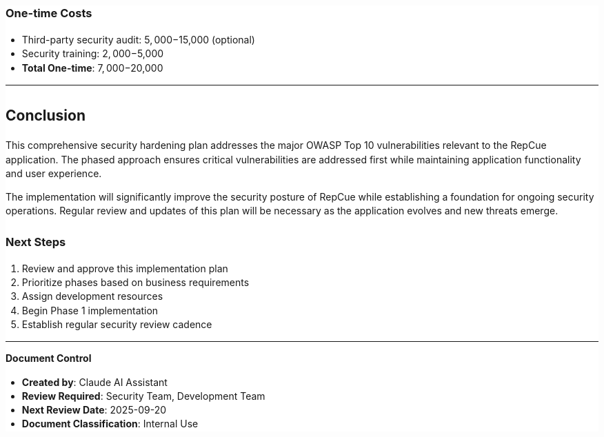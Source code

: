 ### One-time Costs
- Third-party security audit: $5,000-$15,000 (optional)
- Security training: $2,000-$5,000
- **Total One-time**: $7,000-$20,000

---

## Conclusion

This comprehensive security hardening plan addresses the major OWASP Top 10 vulnerabilities relevant to the RepCue application. The phased approach ensures critical vulnerabilities are addressed first while maintaining application functionality and user experience.

The implementation will significantly improve the security posture of RepCue while establishing a foundation for ongoing security operations. Regular review and updates of this plan will be necessary as the application evolves and new threats emerge.

### Next Steps
1. Review and approve this implementation plan
2. Prioritize phases based on business requirements
3. Assign development resources
4. Begin Phase 1 implementation
5. Establish regular security review cadence

---

**Document Control**
- **Created by**: Claude AI Assistant
- **Review Required**: Security Team, Development Team
- **Next Review Date**: 2025-09-20
- **Document Classification**: Internal Use